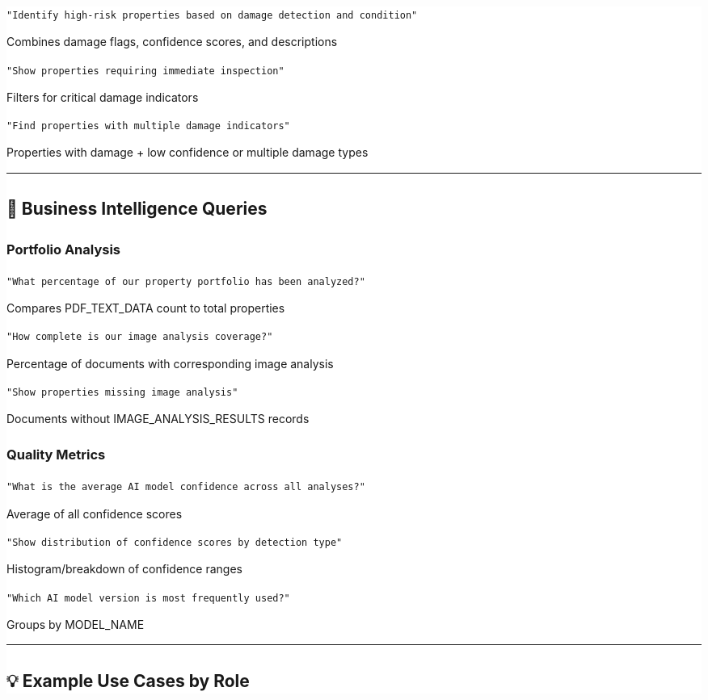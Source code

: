 ```
"Identify high-risk properties based on damage detection and condition"
```
Combines damage flags, confidence scores, and descriptions

```
"Show properties requiring immediate inspection"
```
Filters for critical damage indicators

```
"Find properties with multiple damage indicators"
```
Properties with damage + low confidence or multiple damage types

---

## 🏢 Business Intelligence Queries

### Portfolio Analysis

```
"What percentage of our property portfolio has been analyzed?"
```
Compares PDF_TEXT_DATA count to total properties

```
"How complete is our image analysis coverage?"
```
Percentage of documents with corresponding image analysis

```
"Show properties missing image analysis"
```
Documents without IMAGE_ANALYSIS_RESULTS records

### Quality Metrics

```
"What is the average AI model confidence across all analyses?"
```
Average of all confidence scores

```
"Show distribution of confidence scores by detection type"
```
Histogram/breakdown of confidence ranges

```
"Which AI model version is most frequently used?"
```
Groups by MODEL_NAME

---

## 💡 Example Use Cases by Role
